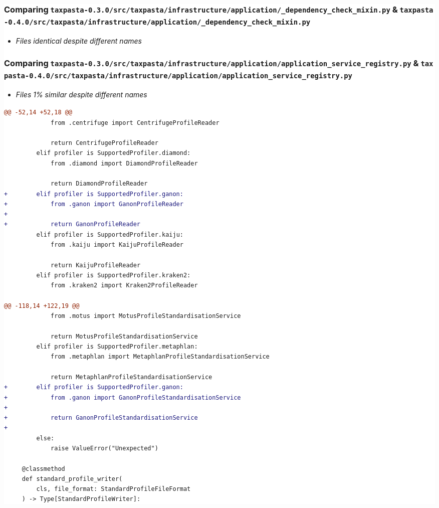 ### Comparing `taxpasta-0.3.0/src/taxpasta/infrastructure/application/_dependency_check_mixin.py` & `taxpasta-0.4.0/src/taxpasta/infrastructure/application/_dependency_check_mixin.py`

 * *Files identical despite different names*

### Comparing `taxpasta-0.3.0/src/taxpasta/infrastructure/application/application_service_registry.py` & `taxpasta-0.4.0/src/taxpasta/infrastructure/application/application_service_registry.py`

 * *Files 1% similar despite different names*

```diff
@@ -52,14 +52,18 @@
             from .centrifuge import CentrifugeProfileReader
 
             return CentrifugeProfileReader
         elif profiler is SupportedProfiler.diamond:
             from .diamond import DiamondProfileReader
 
             return DiamondProfileReader
+        elif profiler is SupportedProfiler.ganon:
+            from .ganon import GanonProfileReader
+
+            return GanonProfileReader
         elif profiler is SupportedProfiler.kaiju:
             from .kaiju import KaijuProfileReader
 
             return KaijuProfileReader
         elif profiler is SupportedProfiler.kraken2:
             from .kraken2 import Kraken2ProfileReader
 
@@ -118,14 +122,19 @@
             from .motus import MotusProfileStandardisationService
 
             return MotusProfileStandardisationService
         elif profiler is SupportedProfiler.metaphlan:
             from .metaphlan import MetaphlanProfileStandardisationService
 
             return MetaphlanProfileStandardisationService
+        elif profiler is SupportedProfiler.ganon:
+            from .ganon import GanonProfileStandardisationService
+
+            return GanonProfileStandardisationService
+
         else:
             raise ValueError("Unexpected")
 
     @classmethod
     def standard_profile_writer(
         cls, file_format: StandardProfileFileFormat
     ) -> Type[StandardProfileWriter]:
```
